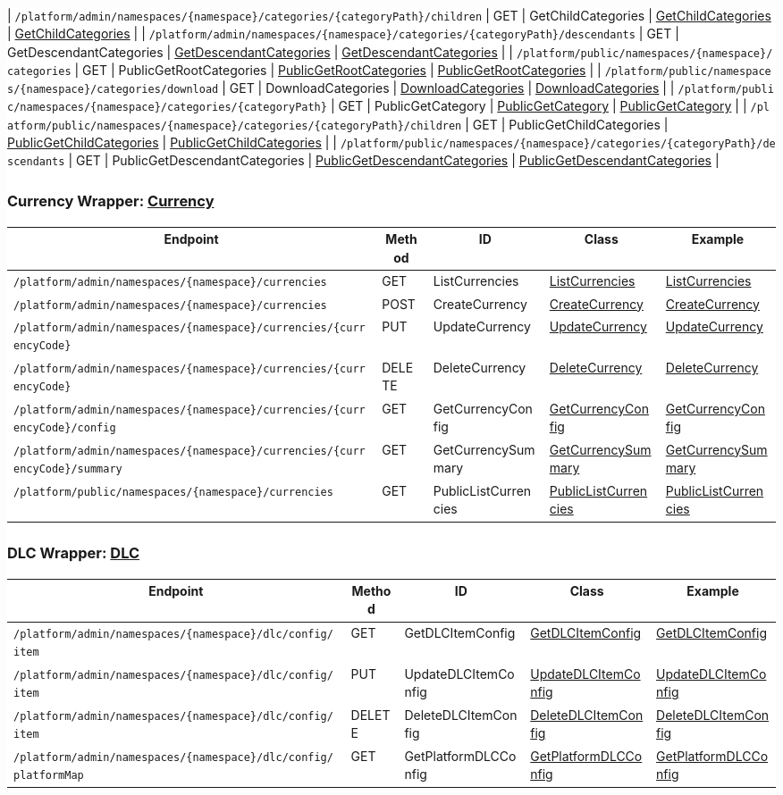 | `/platform/admin/namespaces/{namespace}/categories/{categoryPath}/children` | GET | GetChildCategories | [GetChildCategories](../../apis/AccelByte.Sdk.Api.Platform/Operation/Category/GetChildCategories.cs) | [GetChildCategories](../../samples/AccelByte.Sdk.Sample.Cli/ApiCommand/Platform/Category/GetChildCategories.cs) |
| `/platform/admin/namespaces/{namespace}/categories/{categoryPath}/descendants` | GET | GetDescendantCategories | [GetDescendantCategories](../../apis/AccelByte.Sdk.Api.Platform/Operation/Category/GetDescendantCategories.cs) | [GetDescendantCategories](../../samples/AccelByte.Sdk.Sample.Cli/ApiCommand/Platform/Category/GetDescendantCategories.cs) |
| `/platform/public/namespaces/{namespace}/categories` | GET | PublicGetRootCategories | [PublicGetRootCategories](../../apis/AccelByte.Sdk.Api.Platform/Operation/Category/PublicGetRootCategories.cs) | [PublicGetRootCategories](../../samples/AccelByte.Sdk.Sample.Cli/ApiCommand/Platform/Category/PublicGetRootCategories.cs) |
| `/platform/public/namespaces/{namespace}/categories/download` | GET | DownloadCategories | [DownloadCategories](../../apis/AccelByte.Sdk.Api.Platform/Operation/Category/DownloadCategories.cs) | [DownloadCategories](../../samples/AccelByte.Sdk.Sample.Cli/ApiCommand/Platform/Category/DownloadCategories.cs) |
| `/platform/public/namespaces/{namespace}/categories/{categoryPath}` | GET | PublicGetCategory | [PublicGetCategory](../../apis/AccelByte.Sdk.Api.Platform/Operation/Category/PublicGetCategory.cs) | [PublicGetCategory](../../samples/AccelByte.Sdk.Sample.Cli/ApiCommand/Platform/Category/PublicGetCategory.cs) |
| `/platform/public/namespaces/{namespace}/categories/{categoryPath}/children` | GET | PublicGetChildCategories | [PublicGetChildCategories](../../apis/AccelByte.Sdk.Api.Platform/Operation/Category/PublicGetChildCategories.cs) | [PublicGetChildCategories](../../samples/AccelByte.Sdk.Sample.Cli/ApiCommand/Platform/Category/PublicGetChildCategories.cs) |
| `/platform/public/namespaces/{namespace}/categories/{categoryPath}/descendants` | GET | PublicGetDescendantCategories | [PublicGetDescendantCategories](../../apis/AccelByte.Sdk.Api.Platform/Operation/Category/PublicGetDescendantCategories.cs) | [PublicGetDescendantCategories](../../samples/AccelByte.Sdk.Sample.Cli/ApiCommand/Platform/Category/PublicGetDescendantCategories.cs) |

### Currency Wrapper:  [Currency](../../apis/AccelByte.Sdk.Api.Platform/Wrapper/Currency.cs)
| Endpoint | Method | ID | Class | Example |
|---|---|---|---|---|
| `/platform/admin/namespaces/{namespace}/currencies` | GET | ListCurrencies | [ListCurrencies](../../apis/AccelByte.Sdk.Api.Platform/Operation/Currency/ListCurrencies.cs) | [ListCurrencies](../../samples/AccelByte.Sdk.Sample.Cli/ApiCommand/Platform/Currency/ListCurrencies.cs) |
| `/platform/admin/namespaces/{namespace}/currencies` | POST | CreateCurrency | [CreateCurrency](../../apis/AccelByte.Sdk.Api.Platform/Operation/Currency/CreateCurrency.cs) | [CreateCurrency](../../samples/AccelByte.Sdk.Sample.Cli/ApiCommand/Platform/Currency/CreateCurrency.cs) |
| `/platform/admin/namespaces/{namespace}/currencies/{currencyCode}` | PUT | UpdateCurrency | [UpdateCurrency](../../apis/AccelByte.Sdk.Api.Platform/Operation/Currency/UpdateCurrency.cs) | [UpdateCurrency](../../samples/AccelByte.Sdk.Sample.Cli/ApiCommand/Platform/Currency/UpdateCurrency.cs) |
| `/platform/admin/namespaces/{namespace}/currencies/{currencyCode}` | DELETE | DeleteCurrency | [DeleteCurrency](../../apis/AccelByte.Sdk.Api.Platform/Operation/Currency/DeleteCurrency.cs) | [DeleteCurrency](../../samples/AccelByte.Sdk.Sample.Cli/ApiCommand/Platform/Currency/DeleteCurrency.cs) |
| `/platform/admin/namespaces/{namespace}/currencies/{currencyCode}/config` | GET | GetCurrencyConfig | [GetCurrencyConfig](../../apis/AccelByte.Sdk.Api.Platform/Operation/Currency/GetCurrencyConfig.cs) | [GetCurrencyConfig](../../samples/AccelByte.Sdk.Sample.Cli/ApiCommand/Platform/Currency/GetCurrencyConfig.cs) |
| `/platform/admin/namespaces/{namespace}/currencies/{currencyCode}/summary` | GET | GetCurrencySummary | [GetCurrencySummary](../../apis/AccelByte.Sdk.Api.Platform/Operation/Currency/GetCurrencySummary.cs) | [GetCurrencySummary](../../samples/AccelByte.Sdk.Sample.Cli/ApiCommand/Platform/Currency/GetCurrencySummary.cs) |
| `/platform/public/namespaces/{namespace}/currencies` | GET | PublicListCurrencies | [PublicListCurrencies](../../apis/AccelByte.Sdk.Api.Platform/Operation/Currency/PublicListCurrencies.cs) | [PublicListCurrencies](../../samples/AccelByte.Sdk.Sample.Cli/ApiCommand/Platform/Currency/PublicListCurrencies.cs) |

### DLC Wrapper:  [DLC](../../apis/AccelByte.Sdk.Api.Platform/Wrapper/DLC.cs)
| Endpoint | Method | ID | Class | Example |
|---|---|---|---|---|
| `/platform/admin/namespaces/{namespace}/dlc/config/item` | GET | GetDLCItemConfig | [GetDLCItemConfig](../../apis/AccelByte.Sdk.Api.Platform/Operation/DLC/GetDLCItemConfig.cs) | [GetDLCItemConfig](../../samples/AccelByte.Sdk.Sample.Cli/ApiCommand/Platform/DLC/GetDLCItemConfig.cs) |
| `/platform/admin/namespaces/{namespace}/dlc/config/item` | PUT | UpdateDLCItemConfig | [UpdateDLCItemConfig](../../apis/AccelByte.Sdk.Api.Platform/Operation/DLC/UpdateDLCItemConfig.cs) | [UpdateDLCItemConfig](../../samples/AccelByte.Sdk.Sample.Cli/ApiCommand/Platform/DLC/UpdateDLCItemConfig.cs) |
| `/platform/admin/namespaces/{namespace}/dlc/config/item` | DELETE | DeleteDLCItemConfig | [DeleteDLCItemConfig](../../apis/AccelByte.Sdk.Api.Platform/Operation/DLC/DeleteDLCItemConfig.cs) | [DeleteDLCItemConfig](../../samples/AccelByte.Sdk.Sample.Cli/ApiCommand/Platform/DLC/DeleteDLCItemConfig.cs) |
| `/platform/admin/namespaces/{namespace}/dlc/config/platformMap` | GET | GetPlatformDLCConfig | [GetPlatformDLCConfig](../../apis/AccelByte.Sdk.Api.Platform/Operation/DLC/GetPlatformDLCConfig.cs) | [GetPlatformDLCConfig](../../samples/AccelByte.Sdk.Sample.Cli/ApiCommand/Platform/DLC/GetPlatformDLCConfig.cs) |